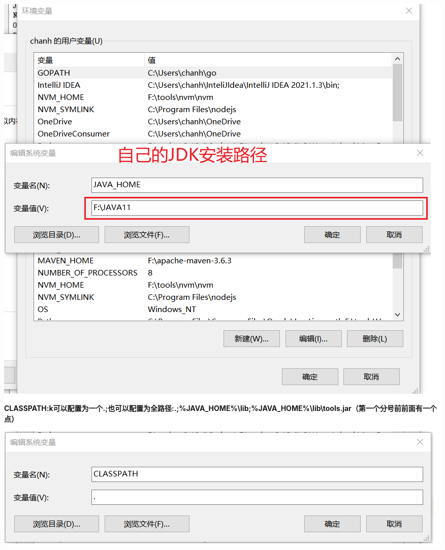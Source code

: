 ![](/images/32.png)

**CLASSPATH:k可以配置为一个.;也可以配置为全路径:.;%JAVA_HOME%\lib;%JAVA_HOME%\lib\tools.jar（第一个分号前前面有一个点）**

![](/images/34.png)
